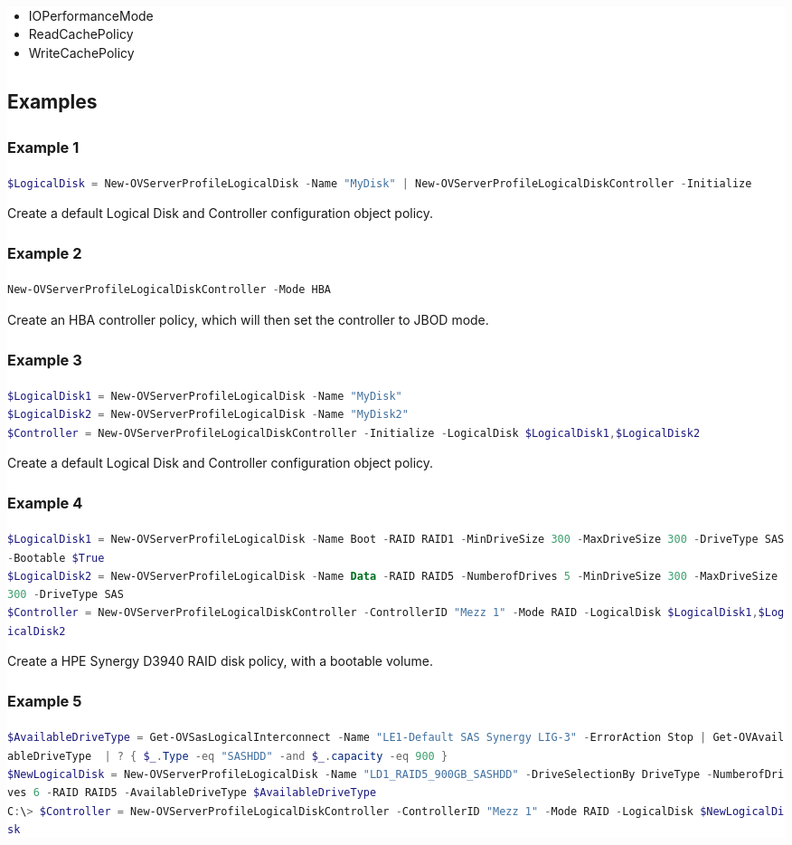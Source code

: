 * IOPerformanceMode
* ReadCachePolicy
* WriteCachePolicy


## Examples

###  Example 1 

```powershell
$LogicalDisk = New-OVServerProfileLogicalDisk -Name "MyDisk" | New-OVServerProfileLogicalDiskController -Initialize
```

Create a default Logical Disk and Controller configuration object policy.

###  Example 2 

```powershell
New-OVServerProfileLogicalDiskController -Mode HBA
```

Create an HBA controller policy, which will then set the controller to JBOD mode.

###  Example 3 

```powershell
$LogicalDisk1 = New-OVServerProfileLogicalDisk -Name "MyDisk"
$LogicalDisk2 = New-OVServerProfileLogicalDisk -Name "MyDisk2"
$Controller = New-OVServerProfileLogicalDiskController -Initialize -LogicalDisk $LogicalDisk1,$LogicalDisk2
```

Create a default Logical Disk and Controller configuration object policy.

###  Example 4 

```powershell
$LogicalDisk1 = New-OVServerProfileLogicalDisk -Name Boot -RAID RAID1 -MinDriveSize 300 -MaxDriveSize 300 -DriveType SAS -Bootable $True
$LogicalDisk2 = New-OVServerProfileLogicalDisk -Name Data -RAID RAID5 -NumberofDrives 5 -MinDriveSize 300 -MaxDriveSize 300 -DriveType SAS
$Controller = New-OVServerProfileLogicalDiskController -ControllerID "Mezz 1" -Mode RAID -LogicalDisk $LogicalDisk1,$LogicalDisk2
```

Create a HPE Synergy D3940 RAID disk policy, with a bootable volume.

###  Example 5 

```powershell
$AvailableDriveType = Get-OVSasLogicalInterconnect -Name "LE1-Default SAS Synergy LIG-3" -ErrorAction Stop | Get-OVAvailableDriveType  | ? { $_.Type -eq "SASHDD" -and $_.capacity -eq 900 }
$NewLogicalDisk = New-OVServerProfileLogicalDisk -Name "LD1_RAID5_900GB_SASHDD" -DriveSelectionBy DriveType -NumberofDrives 6 -RAID RAID5 -AvailableDriveType $AvailableDriveType
C:\> $Controller = New-OVServerProfileLogicalDiskController -ControllerID "Mezz 1" -Mode RAID -LogicalDisk $NewLogicalDisk
```
